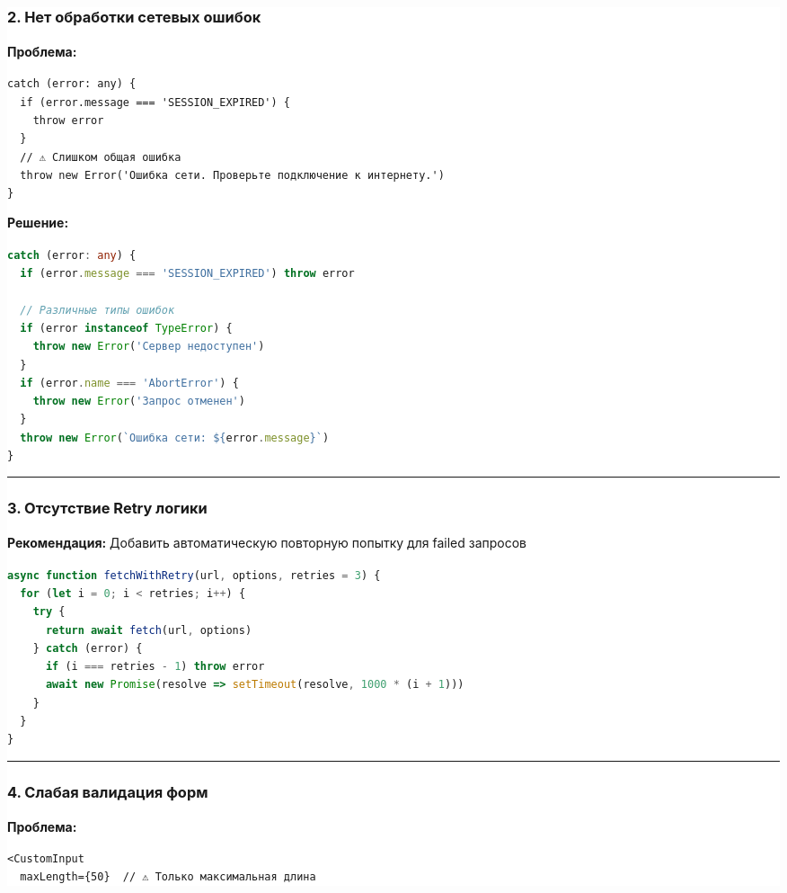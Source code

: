 ### 2. Нет обработки сетевых ошибок

**Проблема:**
```typescript:389:396:c:/Users/МАРТА/Desktop/kuber/frontend dir/src/lib/api.ts
catch (error: any) {
  if (error.message === 'SESSION_EXPIRED') {
    throw error
  }
  // ⚠️ Слишком общая ошибка
  throw new Error('Ошибка сети. Проверьте подключение к интернету.')
}
```

**Решение:**
```typescript
catch (error: any) {
  if (error.message === 'SESSION_EXPIRED') throw error
  
  // Различные типы ошибок
  if (error instanceof TypeError) {
    throw new Error('Сервер недоступен')
  }
  if (error.name === 'AbortError') {
    throw new Error('Запрос отменен')
  }
  throw new Error(`Ошибка сети: ${error.message}`)
}
```

---

### 3. Отсутствие Retry логики

**Рекомендация:** Добавить автоматическую повторную попытку для failed запросов

```typescript
async function fetchWithRetry(url, options, retries = 3) {
  for (let i = 0; i < retries; i++) {
    try {
      return await fetch(url, options)
    } catch (error) {
      if (i === retries - 1) throw error
      await new Promise(resolve => setTimeout(resolve, 1000 * (i + 1)))
    }
  }
}
```

---

### 4. Слабая валидация форм

**Проблема:**
```typescript:86:87:c:/Users/МАРТА/Desktop/kuber/frontend dir/src/app/login/page.tsx
<CustomInput
  maxLength={50}  // ⚠️ Только максимальная длина
```
